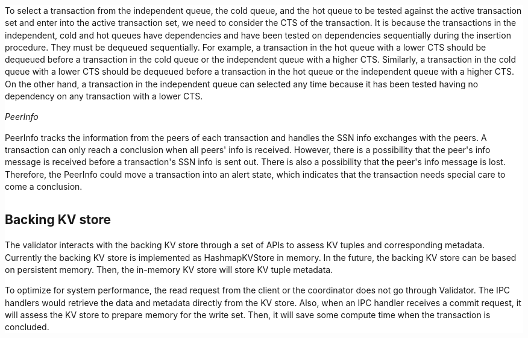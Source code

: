 To select a transaction from the independent queue, the cold queue, and the
hot queue to be tested against the active transaction set and enter into the
active transaction set, we need to consider the CTS of the transaction. It
is because the transactions in the independent, cold and hot queues have
dependencies and have been tested on dependencies sequentially during the
insertion procedure. They must be dequeued sequentially. For example, a
transaction in the hot queue with a lower CTS should be dequeued before a
transaction in the cold queue or the independent queue with a higher CTS.
Similarly, a transaction in the cold queue with a lower CTS should be
dequeued before a transaction in the hot queue or the independent queue with
a higher CTS. On the other hand, a transaction in the independent queue can
selected any time because it has been tested having no dependency on any
transaction with a lower CTS.

*PeerInfo*

PeerInfo tracks the information from the peers of each transaction and
handles the SSN info exchanges with the peers. A transaction can only reach
a conclusion when all peers' info is received. However, there is a
possibility that the peer's info message is received before a transaction's
SSN info is sent out. There is also a possibility that the peer's info
message is lost. Therefore, the PeerInfo could move a transaction into an
alert state, which indicates that the transaction needs special care to come
a conclusion.

## Backing KV store

The validator interacts with the backing KV store through a set of APIs to
assess KV tuples and corresponding metadata. Currently the backing KV store
is implemented as HashmapKVStore in memory. In the future, the backing KV
store can be based on persistent memory. Then, the in-memory KV store will
store KV tuple metadata.

To optimize for system performance, the read request from the client or the
coordinator does not go through Validator. The IPC handlers would retrieve
the data and metadata directly from the KV store. Also, when an IPC handler
receives a commit request, it will assess the KV store to prepare memory for
the write set. Then, it will save some compute time when the transaction is
concluded.

